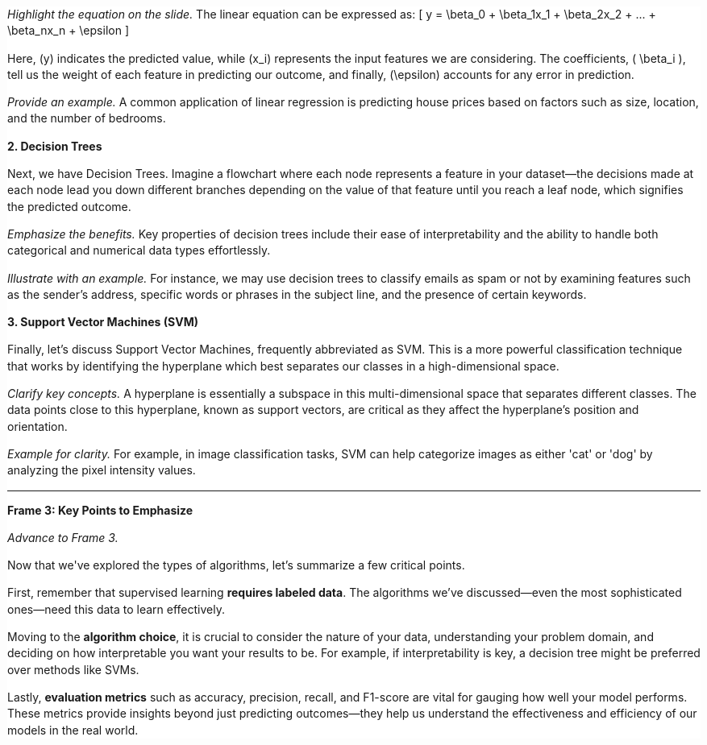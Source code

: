 *Highlight the equation on the slide.* 
The linear equation can be expressed as: 
\[ y = \beta_0 + \beta_1x_1 + \beta_2x_2 + ... + \beta_nx_n + \epsilon \]

Here, \(y\) indicates the predicted value, while \(x_i\) represents the input features we are considering. The coefficients, \( \beta_i \), tell us the weight of each feature in predicting our outcome, and finally, \(\epsilon\) accounts for any error in prediction.

*Provide an example.* 
A common application of linear regression is predicting house prices based on factors such as size, location, and the number of bedrooms. 

**2. Decision Trees**

Next, we have Decision Trees. Imagine a flowchart where each node represents a feature in your dataset—the decisions made at each node lead you down different branches depending on the value of that feature until you reach a leaf node, which signifies the predicted outcome. 

*Emphasize the benefits.* 
Key properties of decision trees include their ease of interpretability and the ability to handle both categorical and numerical data types effortlessly. 

*Illustrate with an example.* 
For instance, we may use decision trees to classify emails as spam or not by examining features such as the sender’s address, specific words or phrases in the subject line, and the presence of certain keywords.

**3. Support Vector Machines (SVM)**

Finally, let’s discuss Support Vector Machines, frequently abbreviated as SVM. This is a more powerful classification technique that works by identifying the hyperplane which best separates our classes in a high-dimensional space. 

*Clarify key concepts.* 
A hyperplane is essentially a subspace in this multi-dimensional space that separates different classes. The data points close to this hyperplane, known as support vectors, are critical as they affect the hyperplane’s position and orientation. 

*Example for clarity.* 
For example, in image classification tasks, SVM can help categorize images as either 'cat' or 'dog' by analyzing the pixel intensity values.

---

**Frame 3: Key Points to Emphasize**

*Advance to Frame 3.*

Now that we've explored the types of algorithms, let’s summarize a few critical points. 

First, remember that supervised learning **requires labeled data**. The algorithms we’ve discussed—even the most sophisticated ones—need this data to learn effectively.

Moving to the **algorithm choice**, it is crucial to consider the nature of your data, understanding your problem domain, and deciding on how interpretable you want your results to be. For example, if interpretability is key, a decision tree might be preferred over methods like SVMs.

Lastly, **evaluation metrics** such as accuracy, precision, recall, and F1-score are vital for gauging how well your model performs. These metrics provide insights beyond just predicting outcomes—they help us understand the effectiveness and efficiency of our models in the real world.
